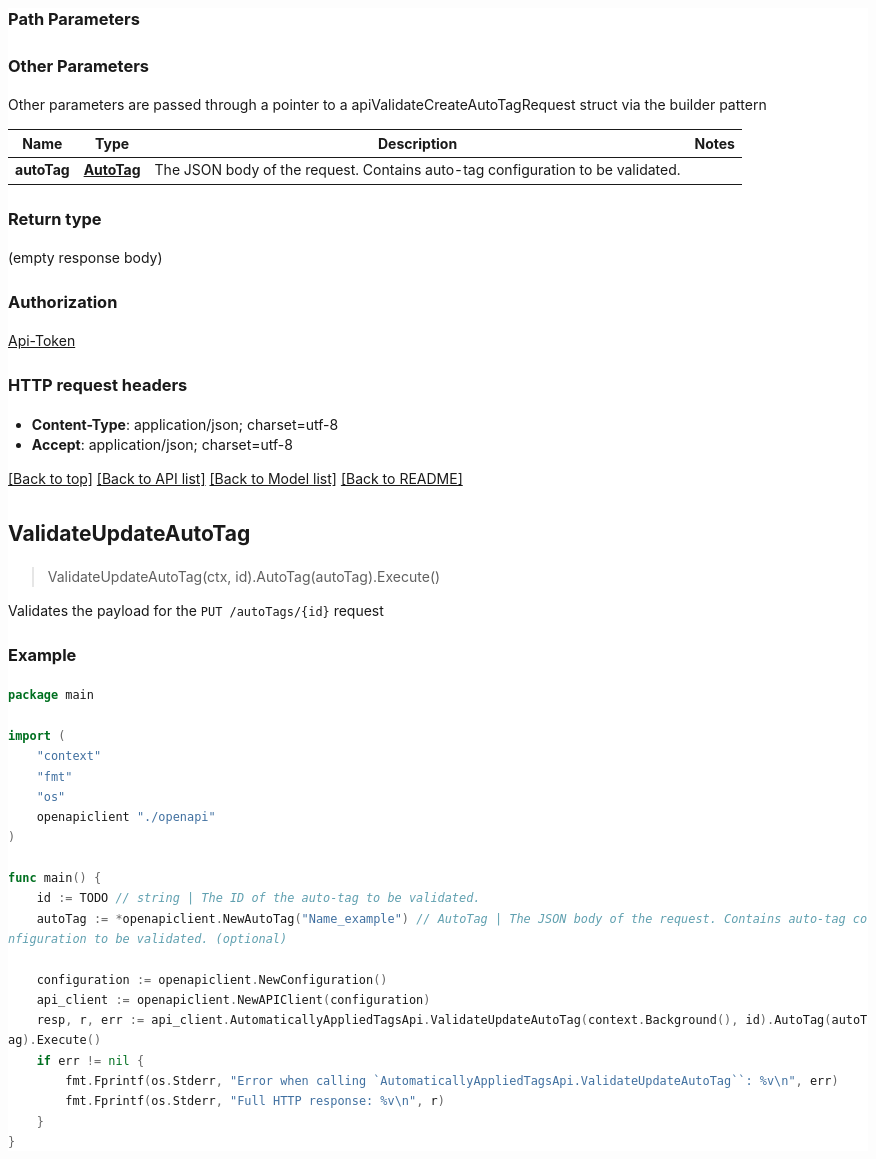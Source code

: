 ### Path Parameters



### Other Parameters

Other parameters are passed through a pointer to a apiValidateCreateAutoTagRequest struct via the builder pattern


Name | Type | Description  | Notes
------------- | ------------- | ------------- | -------------
 **autoTag** | [**AutoTag**](AutoTag.md) | The JSON body of the request. Contains auto-tag configuration to be validated. | 

### Return type

 (empty response body)

### Authorization

[Api-Token](../README.md#Api-Token)

### HTTP request headers

- **Content-Type**: application/json; charset=utf-8
- **Accept**: application/json; charset=utf-8

[[Back to top]](#) [[Back to API list]](../README.md#documentation-for-api-endpoints)
[[Back to Model list]](../README.md#documentation-for-models)
[[Back to README]](../README.md)


## ValidateUpdateAutoTag

> ValidateUpdateAutoTag(ctx, id).AutoTag(autoTag).Execute()

Validates the payload for the `PUT /autoTags/{id}` request

### Example

```go
package main

import (
    "context"
    "fmt"
    "os"
    openapiclient "./openapi"
)

func main() {
    id := TODO // string | The ID of the auto-tag to be validated.
    autoTag := *openapiclient.NewAutoTag("Name_example") // AutoTag | The JSON body of the request. Contains auto-tag configuration to be validated. (optional)

    configuration := openapiclient.NewConfiguration()
    api_client := openapiclient.NewAPIClient(configuration)
    resp, r, err := api_client.AutomaticallyAppliedTagsApi.ValidateUpdateAutoTag(context.Background(), id).AutoTag(autoTag).Execute()
    if err != nil {
        fmt.Fprintf(os.Stderr, "Error when calling `AutomaticallyAppliedTagsApi.ValidateUpdateAutoTag``: %v\n", err)
        fmt.Fprintf(os.Stderr, "Full HTTP response: %v\n", r)
    }
}
```
